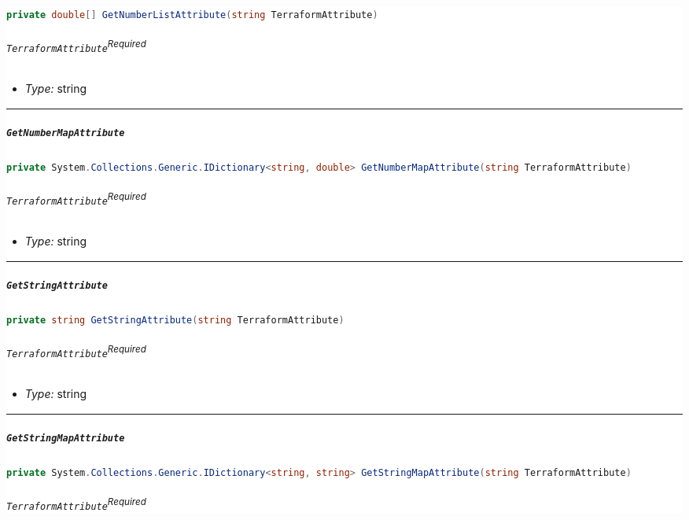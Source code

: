 ```csharp
private double[] GetNumberListAttribute(string TerraformAttribute)
```

###### `TerraformAttribute`<sup>Required</sup> <a name="TerraformAttribute" id="rhizo-co-terraform-provider-oci.dataOciCoreClusterNetwork.DataOciCoreClusterNetwork.getNumberListAttribute.parameter.terraformAttribute"></a>

- *Type:* string

---

##### `GetNumberMapAttribute` <a name="GetNumberMapAttribute" id="rhizo-co-terraform-provider-oci.dataOciCoreClusterNetwork.DataOciCoreClusterNetwork.getNumberMapAttribute"></a>

```csharp
private System.Collections.Generic.IDictionary<string, double> GetNumberMapAttribute(string TerraformAttribute)
```

###### `TerraformAttribute`<sup>Required</sup> <a name="TerraformAttribute" id="rhizo-co-terraform-provider-oci.dataOciCoreClusterNetwork.DataOciCoreClusterNetwork.getNumberMapAttribute.parameter.terraformAttribute"></a>

- *Type:* string

---

##### `GetStringAttribute` <a name="GetStringAttribute" id="rhizo-co-terraform-provider-oci.dataOciCoreClusterNetwork.DataOciCoreClusterNetwork.getStringAttribute"></a>

```csharp
private string GetStringAttribute(string TerraformAttribute)
```

###### `TerraformAttribute`<sup>Required</sup> <a name="TerraformAttribute" id="rhizo-co-terraform-provider-oci.dataOciCoreClusterNetwork.DataOciCoreClusterNetwork.getStringAttribute.parameter.terraformAttribute"></a>

- *Type:* string

---

##### `GetStringMapAttribute` <a name="GetStringMapAttribute" id="rhizo-co-terraform-provider-oci.dataOciCoreClusterNetwork.DataOciCoreClusterNetwork.getStringMapAttribute"></a>

```csharp
private System.Collections.Generic.IDictionary<string, string> GetStringMapAttribute(string TerraformAttribute)
```

###### `TerraformAttribute`<sup>Required</sup> <a name="TerraformAttribute" id="rhizo-co-terraform-provider-oci.dataOciCoreClusterNetwork.DataOciCoreClusterNetwork.getStringMapAttribute.parameter.terraformAttribute"></a>
